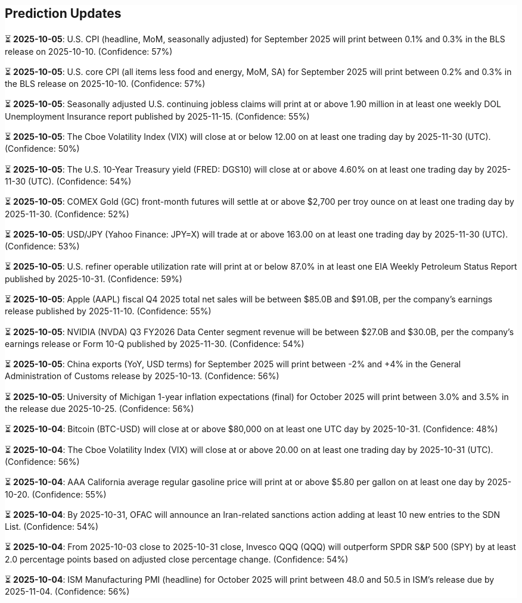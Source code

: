 
## Prediction Updates

⏳ **2025-10-05**: U.S. CPI (headline, MoM, seasonally adjusted) for September 2025 will print between 0.1% and 0.3% in the BLS release on 2025-10-10. (Confidence: 57%)

⏳ **2025-10-05**: U.S. core CPI (all items less food and energy, MoM, SA) for September 2025 will print between 0.2% and 0.3% in the BLS release on 2025-10-10. (Confidence: 57%)

⏳ **2025-10-05**: Seasonally adjusted U.S. continuing jobless claims will print at or above 1.90 million in at least one weekly DOL Unemployment Insurance report published by 2025-11-15. (Confidence: 55%)

⏳ **2025-10-05**: The Cboe Volatility Index (VIX) will close at or below 12.00 on at least one trading day by 2025-11-30 (UTC). (Confidence: 50%)

⏳ **2025-10-05**: The U.S. 10-Year Treasury yield (FRED: DGS10) will close at or above 4.60% on at least one trading day by 2025-11-30 (UTC). (Confidence: 54%)

⏳ **2025-10-05**: COMEX Gold (GC) front-month futures will settle at or above $2,700 per troy ounce on at least one trading day by 2025-11-30. (Confidence: 52%)

⏳ **2025-10-05**: USD/JPY (Yahoo Finance: JPY=X) will trade at or above 163.00 on at least one trading day by 2025-11-30 (UTC). (Confidence: 53%)

⏳ **2025-10-05**: U.S. refiner operable utilization rate will print at or below 87.0% in at least one EIA Weekly Petroleum Status Report published by 2025-10-31. (Confidence: 59%)

⏳ **2025-10-05**: Apple (AAPL) fiscal Q4 2025 total net sales will be between $85.0B and $91.0B, per the company’s earnings release published by 2025-11-10. (Confidence: 55%)

⏳ **2025-10-05**: NVIDIA (NVDA) Q3 FY2026 Data Center segment revenue will be between $27.0B and $30.0B, per the company’s earnings release or Form 10-Q published by 2025-11-30. (Confidence: 54%)

⏳ **2025-10-05**: China exports (YoY, USD terms) for September 2025 will print between -2% and +4% in the General Administration of Customs release by 2025-10-13. (Confidence: 56%)

⏳ **2025-10-05**: University of Michigan 1-year inflation expectations (final) for October 2025 will print between 3.0% and 3.5% in the release due 2025-10-25. (Confidence: 56%)

⏳ **2025-10-04**: Bitcoin (BTC-USD) will close at or above $80,000 on at least one UTC day by 2025-10-31. (Confidence: 48%)

⏳ **2025-10-04**: The Cboe Volatility Index (VIX) will close at or above 20.00 on at least one trading day by 2025-10-31 (UTC). (Confidence: 56%)

⏳ **2025-10-04**: AAA California average regular gasoline price will print at or above $5.80 per gallon on at least one day by 2025-10-20. (Confidence: 55%)

⏳ **2025-10-04**: By 2025-10-31, OFAC will announce an Iran-related sanctions action adding at least 10 new entries to the SDN List. (Confidence: 54%)

⏳ **2025-10-04**: From 2025-10-03 close to 2025-10-31 close, Invesco QQQ (QQQ) will outperform SPDR S&P 500 (SPY) by at least 2.0 percentage points based on adjusted close percentage change. (Confidence: 54%)

⏳ **2025-10-04**: ISM Manufacturing PMI (headline) for October 2025 will print between 48.0 and 50.5 in ISM’s release due by 2025-11-04. (Confidence: 56%)
